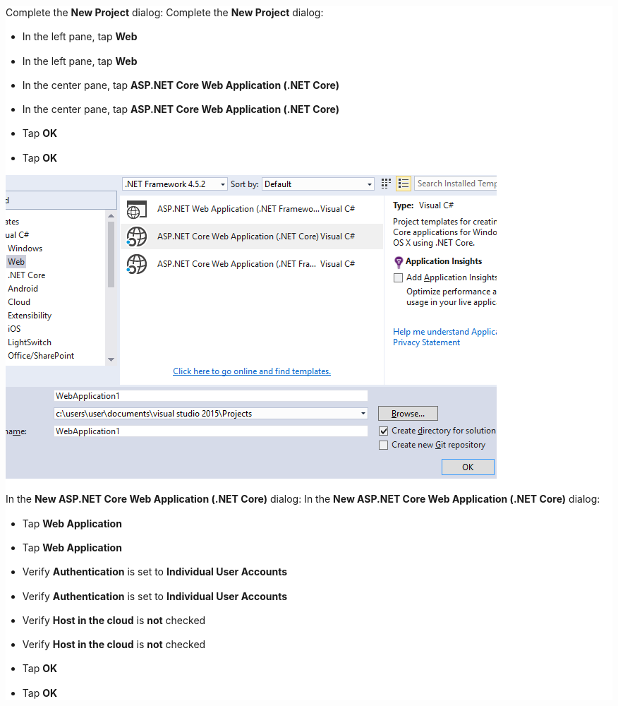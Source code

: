 Complete the **New Project** dialog:
Complete the **New Project** dialog:

* In the left pane, tap **Web**
* In the left pane, tap **Web**

* In the center pane, tap **ASP.NET Core Web Application (.NET Core)**
* In the center pane, tap **ASP.NET Core Web Application (.NET Core)**

* Tap **OK**
* Tap **OK**

![New Project dialog](publish-to-azure-webapp-using-vs/_static/new_prj.png)

In the **New ASP.NET Core Web Application (.NET Core)** dialog:
In the **New ASP.NET Core Web Application (.NET Core)** dialog:

* Tap **Web Application**
* Tap **Web Application**

* Verify **Authentication** is set to **Individual User Accounts**
* Verify **Authentication** is set to **Individual User Accounts**

* Verify **Host in the cloud** is **not** checked
* Verify **Host in the cloud** is **not** checked

* Tap **OK**
* Tap **OK**
